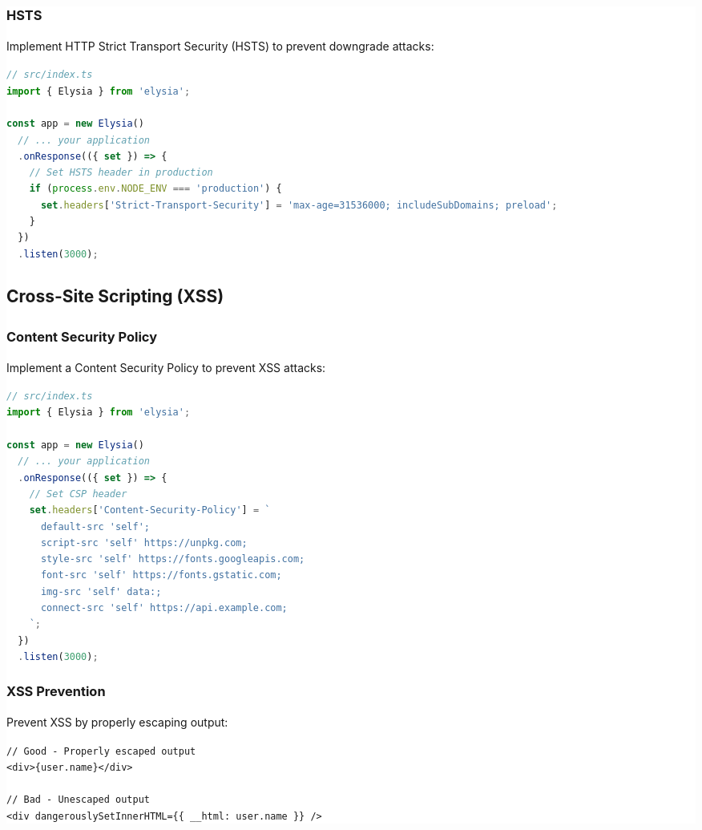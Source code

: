 ### HSTS

Implement HTTP Strict Transport Security (HSTS) to prevent downgrade attacks:

```typescript
// src/index.ts
import { Elysia } from 'elysia';

const app = new Elysia()
  // ... your application
  .onResponse(({ set }) => {
    // Set HSTS header in production
    if (process.env.NODE_ENV === 'production') {
      set.headers['Strict-Transport-Security'] = 'max-age=31536000; includeSubDomains; preload';
    }
  })
  .listen(3000);
```

## Cross-Site Scripting (XSS)

### Content Security Policy

Implement a Content Security Policy to prevent XSS attacks:

```typescript
// src/index.ts
import { Elysia } from 'elysia';

const app = new Elysia()
  // ... your application
  .onResponse(({ set }) => {
    // Set CSP header
    set.headers['Content-Security-Policy'] = `
      default-src 'self';
      script-src 'self' https://unpkg.com;
      style-src 'self' https://fonts.googleapis.com;
      font-src 'self' https://fonts.gstatic.com;
      img-src 'self' data:;
      connect-src 'self' https://api.example.com;
    `;
  })
  .listen(3000);
```

### XSS Prevention

Prevent XSS by properly escaping output:

```tsx
// Good - Properly escaped output
<div>{user.name}</div>

// Bad - Unescaped output
<div dangerouslySetInnerHTML={{ __html: user.name }} />
```
